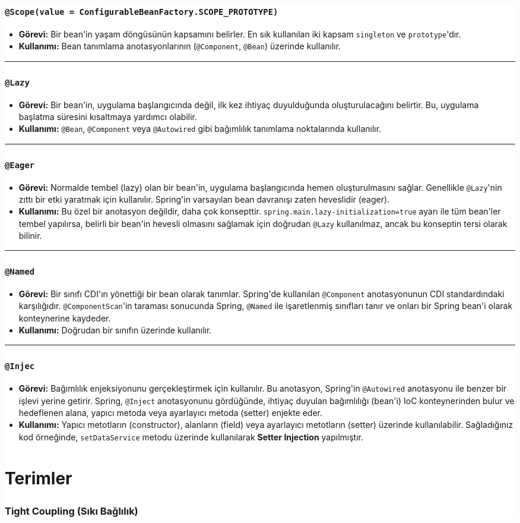 
### `@Scope(value = ConfigurableBeanFactory.SCOPE_PROTOTYPE)`

- **Görevi:** Bir bean'in yaşam döngüsünün kapsamını belirler. En sık kullanılan iki kapsam `singleton` ve `prototype`'dır.
- **Kullanımı:** Bean tanımlama anotasyonlarının (`@Component`, `@Bean`) üzerinde kullanılır.

---

### `@Lazy`

- **Görevi:** Bir bean'in, uygulama başlangıcında değil, ilk kez ihtiyaç duyulduğunda oluşturulacağını belirtir. Bu, uygulama başlatma süresini kısaltmaya yardımcı olabilir.
- **Kullanımı:** `@Bean`, `@Component` veya `@Autowired` gibi bağımlılık tanımlama noktalarında kullanılır.

---

### `@Eager`

- **Görevi:** Normalde tembel (lazy) olan bir bean'in, uygulama başlangıcında hemen oluşturulmasını sağlar. Genellikle `@Lazy`'nin zıttı bir etki yaratmak için kullanılır. Spring'in varsayılan bean davranışı zaten heveslidir (eager).
- **Kullanımı:** Bu özel bir anotasyon değildir, daha çok konsepttir. `spring.main.lazy-initialization=true` ayarı ile tüm bean'ler tembel yapılırsa, belirli bir bean'in hevesli olmasını sağlamak için doğrudan `@Lazy` kullanılmaz, ancak bu konseptin tersi olarak bilinir.

---

### `@Named`

- **Görevi:** Bir sınıfı CDI'ın yönettiği bir bean olarak tanımlar. Spring'de kullanılan `@Component` anotasyonunun CDI standardındaki karşılığıdır. `@ComponentScan`'in taraması sonucunda Spring, `@Named` ile işaretlenmiş sınıfları tanır ve onları bir Spring bean'i olarak konteynerine kaydeder.
- **Kullanımı:** Doğrudan bir sınıfın üzerinde kullanılır.

---

### `@Injec`

- **Görevi:** Bağımlılık enjeksiyonunu gerçekleştirmek için kullanılır. Bu anotasyon, Spring'in `@Autowired` anotasyonu ile benzer bir işlevi yerine getirir. Spring, `@Inject` anotasyonunu gördüğünde, ihtiyaç duyulan bağımlılığı (bean'i) IoC konteynerinden bulur ve hedeflenen alana, yapıcı metoda veya ayarlayıcı metoda (setter) enjekte eder.
- **Kullanımı:** Yapıcı metotların (constructor), alanların (field) veya ayarlayıcı metotların (setter) üzerinde kullanılabilir. Sağladığınız kod örneğinde, `setDataService` metodu üzerinde kullanılarak **Setter Injection** yapılmıştır.

# **Terimler**

### Tight Coupling (Sıkı Bağlılık)
